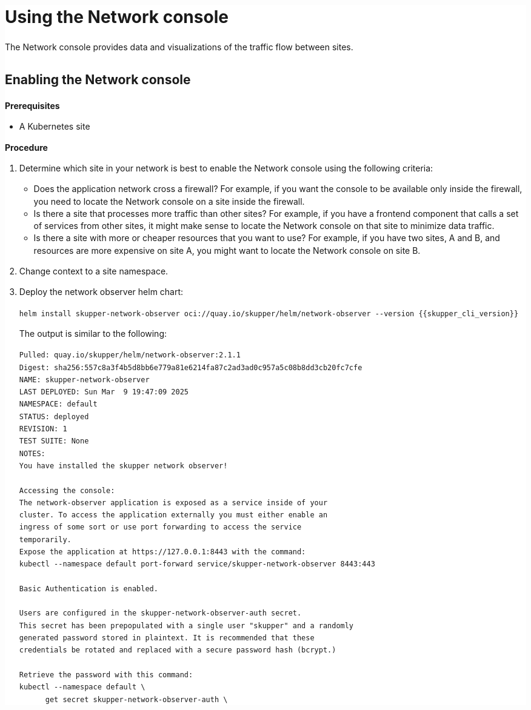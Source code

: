 <a id="console"></a>
# Using the Network console

The Network console provides data and visualizations of the traffic flow between sites.

<a id="console-enabling"></a>
## Enabling the Network console

**Prerequisites**

* A Kubernetes site


**Procedure**

1. Determine which site in your network is best to enable the Network console using the following criteria:

   * Does the application network cross a firewall? For example, if you want the console to be available only inside the firewall, you need to locate the Network console on a site inside the firewall.
   * Is there a site that processes more traffic than other sites? For example, if you have a frontend component that calls a set of services from other sites, it might make sense to locate the Network console on that site to minimize data traffic.
   * Is there a site with more or cheaper resources that you want to use? For example, if you have two sites, A and B, and resources are more expensive on site A, you might want to locate the Network console on site B.

2. Change context to a site namespace.

3. Deploy the network observer helm chart:
   ```
   helm install skupper-network-observer oci://quay.io/skupper/helm/network-observer --version {{skupper_cli_version}}
   ```

   The output is similar to the following:
   ```
   Pulled: quay.io/skupper/helm/network-observer:2.1.1
   Digest: sha256:557c8a3f4b5d8bb6e779a81e6214fa87c2ad3ad0c957a5c08b8dd3cb20fc7cfe
   NAME: skupper-network-observer
   LAST DEPLOYED: Sun Mar  9 19:47:09 2025
   NAMESPACE: default
   STATUS: deployed
   REVISION: 1
   TEST SUITE: None
   NOTES:
   You have installed the skupper network observer!
   
   Accessing the console:
   The network-observer application is exposed as a service inside of your
   cluster. To access the application externally you must either enable an
   ingress of some sort or use port forwarding to access the service
   temporarily.
   Expose the application at https://127.0.0.1:8443 with the command:
   kubectl --namespace default port-forward service/skupper-network-observer 8443:443

   Basic Authentication is enabled.

   Users are configured in the skupper-network-observer-auth secret.
   This secret has been prepopulated with a single user "skupper" and a randomly
   generated password stored in plaintext. It is recommended that these
   credentials be rotated and replaced with a secure password hash (bcrypt.)
 
   Retrieve the password with this command:
   kubectl --namespace default \
         get secret skupper-network-observer-auth \
   ```